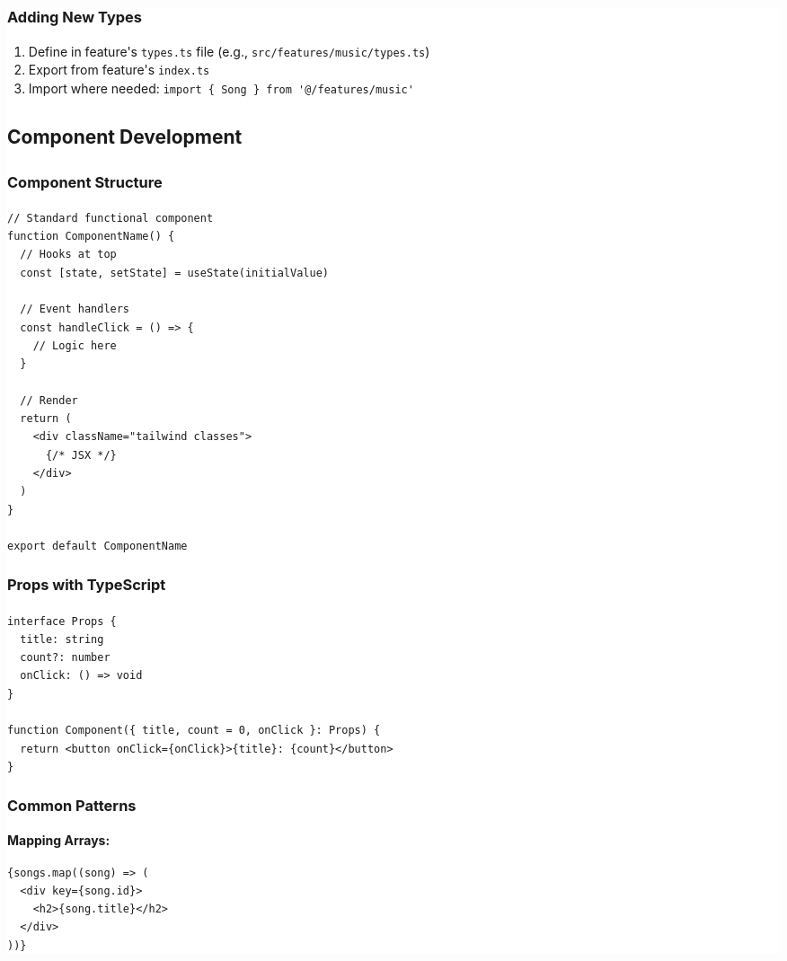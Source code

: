 ### Adding New Types
1. Define in feature's `types.ts` file (e.g., `src/features/music/types.ts`)
2. Export from feature's `index.ts`
3. Import where needed: `import { Song } from '@/features/music'`

## Component Development

### Component Structure
```tsx
// Standard functional component
function ComponentName() {
  // Hooks at top
  const [state, setState] = useState(initialValue)
  
  // Event handlers
  const handleClick = () => {
    // Logic here
  }
  
  // Render
  return (
    <div className="tailwind classes">
      {/* JSX */}
    </div>
  )
}

export default ComponentName
```

### Props with TypeScript
```tsx
interface Props {
  title: string
  count?: number
  onClick: () => void
}

function Component({ title, count = 0, onClick }: Props) {
  return <button onClick={onClick}>{title}: {count}</button>
}
```

### Common Patterns

**Mapping Arrays:**
```tsx
{songs.map((song) => (
  <div key={song.id}>
    <h2>{song.title}</h2>
  </div>
))}
```
